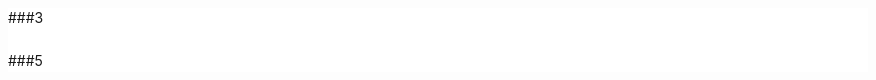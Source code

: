 ###

###

###

###

###

###

###

###

###

###

###

###

###

###

###3

###

###5

###

###

###

###

###

###

###

###

###

###

###

###

###

###

###

###
